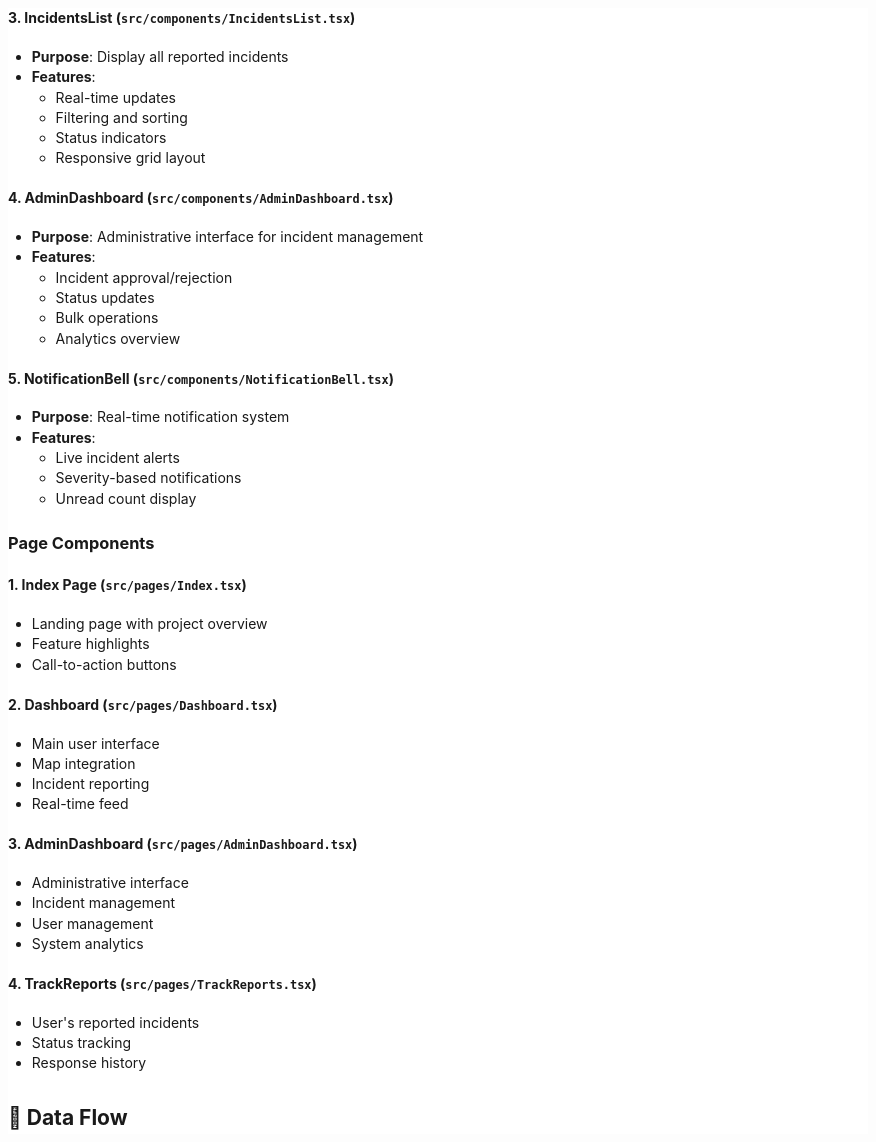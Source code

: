 #### 3. **IncidentsList** (`src/components/IncidentsList.tsx`)
- **Purpose**: Display all reported incidents
- **Features**:
  - Real-time updates
  - Filtering and sorting
  - Status indicators
  - Responsive grid layout

#### 4. **AdminDashboard** (`src/components/AdminDashboard.tsx`)
- **Purpose**: Administrative interface for incident management
- **Features**:
  - Incident approval/rejection
  - Status updates
  - Bulk operations
  - Analytics overview

#### 5. **NotificationBell** (`src/components/NotificationBell.tsx`)
- **Purpose**: Real-time notification system
- **Features**:
  - Live incident alerts
  - Severity-based notifications
  - Unread count display

### Page Components

#### 1. **Index Page** (`src/pages/Index.tsx`)
- Landing page with project overview
- Feature highlights
- Call-to-action buttons

#### 2. **Dashboard** (`src/pages/Dashboard.tsx`)
- Main user interface
- Map integration
- Incident reporting
- Real-time feed

#### 3. **AdminDashboard** (`src/pages/AdminDashboard.tsx`)
- Administrative interface
- Incident management
- User management
- System analytics

#### 4. **TrackReports** (`src/pages/TrackReports.tsx`)
- User's reported incidents
- Status tracking
- Response history

## 🔄 Data Flow
